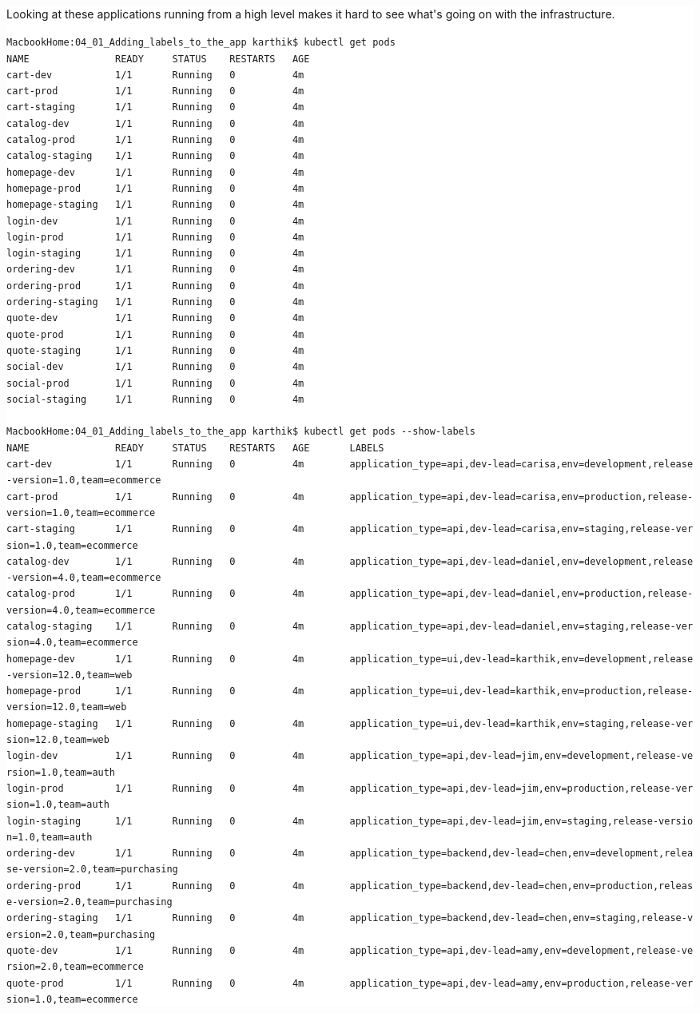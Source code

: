 Looking at these applications running from a high level makes it hard to see what's going on with the infrastructure.

```
MacbookHome:04_01_Adding_labels_to_the_app karthik$ kubectl get pods
NAME               READY     STATUS    RESTARTS   AGE
cart-dev           1/1       Running   0          4m
cart-prod          1/1       Running   0          4m
cart-staging       1/1       Running   0          4m
catalog-dev        1/1       Running   0          4m
catalog-prod       1/1       Running   0          4m
catalog-staging    1/1       Running   0          4m
homepage-dev       1/1       Running   0          4m
homepage-prod      1/1       Running   0          4m
homepage-staging   1/1       Running   0          4m
login-dev          1/1       Running   0          4m
login-prod         1/1       Running   0          4m
login-staging      1/1       Running   0          4m
ordering-dev       1/1       Running   0          4m
ordering-prod      1/1       Running   0          4m
ordering-staging   1/1       Running   0          4m
quote-dev          1/1       Running   0          4m
quote-prod         1/1       Running   0          4m
quote-staging      1/1       Running   0          4m
social-dev         1/1       Running   0          4m
social-prod        1/1       Running   0          4m
social-staging     1/1       Running   0          4m

MacbookHome:04_01_Adding_labels_to_the_app karthik$ kubectl get pods --show-labels
NAME               READY     STATUS    RESTARTS   AGE       LABELS
cart-dev           1/1       Running   0          4m        application_type=api,dev-lead=carisa,env=development,release-version=1.0,team=ecommerce
cart-prod          1/1       Running   0          4m        application_type=api,dev-lead=carisa,env=production,release-version=1.0,team=ecommerce
cart-staging       1/1       Running   0          4m        application_type=api,dev-lead=carisa,env=staging,release-version=1.0,team=ecommerce
catalog-dev        1/1       Running   0          4m        application_type=api,dev-lead=daniel,env=development,release-version=4.0,team=ecommerce
catalog-prod       1/1       Running   0          4m        application_type=api,dev-lead=daniel,env=production,release-version=4.0,team=ecommerce
catalog-staging    1/1       Running   0          4m        application_type=api,dev-lead=daniel,env=staging,release-version=4.0,team=ecommerce
homepage-dev       1/1       Running   0          4m        application_type=ui,dev-lead=karthik,env=development,release-version=12.0,team=web
homepage-prod      1/1       Running   0          4m        application_type=ui,dev-lead=karthik,env=production,release-version=12.0,team=web
homepage-staging   1/1       Running   0          4m        application_type=ui,dev-lead=karthik,env=staging,release-version=12.0,team=web
login-dev          1/1       Running   0          4m        application_type=api,dev-lead=jim,env=development,release-version=1.0,team=auth
login-prod         1/1       Running   0          4m        application_type=api,dev-lead=jim,env=production,release-version=1.0,team=auth
login-staging      1/1       Running   0          4m        application_type=api,dev-lead=jim,env=staging,release-version=1.0,team=auth
ordering-dev       1/1       Running   0          4m        application_type=backend,dev-lead=chen,env=development,release-version=2.0,team=purchasing
ordering-prod      1/1       Running   0          4m        application_type=backend,dev-lead=chen,env=production,release-version=2.0,team=purchasing
ordering-staging   1/1       Running   0          4m        application_type=backend,dev-lead=chen,env=staging,release-version=2.0,team=purchasing
quote-dev          1/1       Running   0          4m        application_type=api,dev-lead=amy,env=development,release-version=2.0,team=ecommerce
quote-prod         1/1       Running   0          4m        application_type=api,dev-lead=amy,env=production,release-version=1.0,team=ecommerce
```